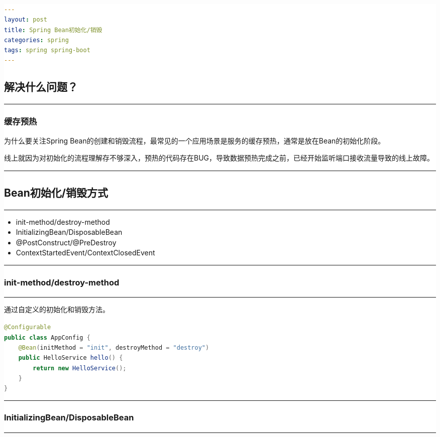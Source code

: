 ```yaml
---
layout: post
title: Spring Bean初始化/销毁
categories: spring
tags: spring spring-boot
---
```


## 解决什么问题？

---

### 缓存预热

为什么要关注Spring Bean的创建和销毁流程，最常见的一个应用场景是服务的缓存预热，通常是放在Bean的初始化阶段。

线上就因为对初始化的流程理解存不够深入，预热的代码存在BUG，导致数据预热完成之前，已经开始监听端口接收流量导致的线上故障。

---

## Bean初始化/销毁方式

---

* init-method/destroy-method
* InitializingBean/DisposableBean
* @PostConstruct/@PreDestroy
* ContextStartedEvent/ContextClosedEvent

---

### init-method/destroy-method

---

通过自定义的初始化和销毁方法。

```java
@Configurable
public class AppConfig {
    @Bean(initMethod = "init", destroyMethod = "destroy")
    public HelloService hello() {
        return new HelloService();
    }
}
```

---

### InitializingBean/DisposableBean

---

